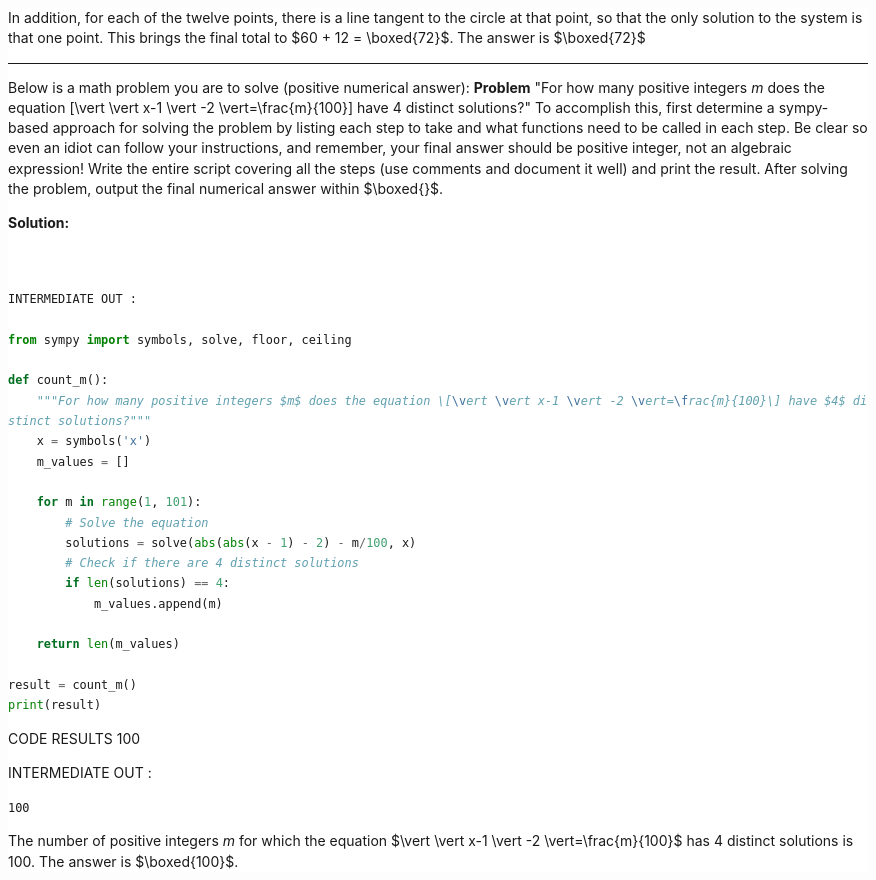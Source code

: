 In addition, for each of the twelve points, there is a line tangent to the circle at that point, so that the only solution to the system is that one point. This brings the final total to $60 + 12 = \boxed{72}$. The answer is $\boxed{72}$


---

Below is a math problem you are to solve (positive numerical answer):
**Problem**
"For how many positive integers $m$ does the equation \[\vert \vert x-1 \vert -2 \vert=\frac{m}{100}\] have $4$ distinct solutions?"
To accomplish this, first determine a sympy-based approach for solving the problem by listing each step to take and what functions need to be called in each step. Be clear so even an idiot can follow your instructions, and remember, your final answer should be positive integer, not an algebraic expression!
Write the entire script covering all the steps (use comments and document it well) and print the result. After solving the problem, output the final numerical answer within $\boxed{}$.

**Solution:** 


```python


INTERMEDIATE OUT :

from sympy import symbols, solve, floor, ceiling

def count_m():
    """For how many positive integers $m$ does the equation \[\vert \vert x-1 \vert -2 \vert=\frac{m}{100}\] have $4$ distinct solutions?"""
    x = symbols('x')
    m_values = []

    for m in range(1, 101):
        # Solve the equation
        solutions = solve(abs(abs(x - 1) - 2) - m/100, x)
        # Check if there are 4 distinct solutions
        if len(solutions) == 4:
            m_values.append(m)

    return len(m_values)

result = count_m()
print(result)
```

CODE RESULTS 100

INTERMEDIATE OUT :
```output
100
```
The number of positive integers $m$ for which the equation $\vert \vert x-1 \vert -2 \vert=\frac{m}{100}$ has $4$ distinct solutions is $100$. The answer is $\boxed{100}$.
